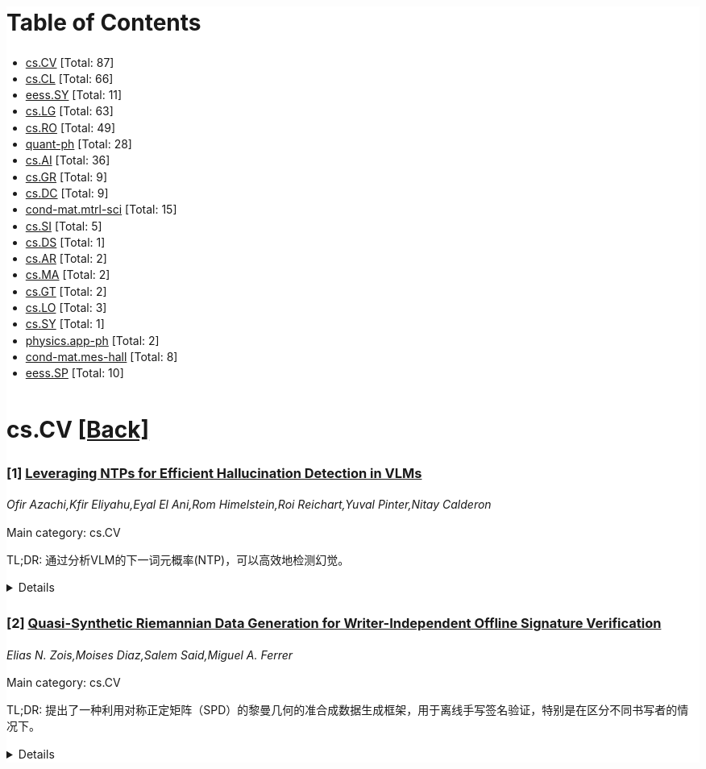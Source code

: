 <div id=toc></div>

# Table of Contents

- [cs.CV](#cs.CV) [Total: 87]
- [cs.CL](#cs.CL) [Total: 66]
- [eess.SY](#eess.SY) [Total: 11]
- [cs.LG](#cs.LG) [Total: 63]
- [cs.RO](#cs.RO) [Total: 49]
- [quant-ph](#quant-ph) [Total: 28]
- [cs.AI](#cs.AI) [Total: 36]
- [cs.GR](#cs.GR) [Total: 9]
- [cs.DC](#cs.DC) [Total: 9]
- [cond-mat.mtrl-sci](#cond-mat.mtrl-sci) [Total: 15]
- [cs.SI](#cs.SI) [Total: 5]
- [cs.DS](#cs.DS) [Total: 1]
- [cs.AR](#cs.AR) [Total: 2]
- [cs.MA](#cs.MA) [Total: 2]
- [cs.GT](#cs.GT) [Total: 2]
- [cs.LO](#cs.LO) [Total: 3]
- [cs.SY](#cs.SY) [Total: 1]
- [physics.app-ph](#physics.app-ph) [Total: 2]
- [cond-mat.mes-hall](#cond-mat.mes-hall) [Total: 8]
- [eess.SP](#eess.SP) [Total: 10]


<div id='cs.CV'></div>

# cs.CV [[Back]](#toc)

### [1] [Leveraging NTPs for Efficient Hallucination Detection in VLMs](https://arxiv.org/abs/2509.20379)
*Ofir Azachi,Kfir Eliyahu,Eyal El Ani,Rom Himelstein,Roi Reichart,Yuval Pinter,Nitay Calderon*

Main category: cs.CV

TL;DR: 通过分析VLM的下一词元概率(NTP)，可以高效地检测幻觉。


<details><summary>Details</summary></details>


### [2] [Quasi-Synthetic Riemannian Data Generation for Writer-Independent Offline Signature Verification](https://arxiv.org/abs/2509.20420)
*Elias N. Zois,Moises Diaz,Salem Said,Miguel A. Ferrer*

Main category: cs.CV

TL;DR: 提出了一种利用对称正定矩阵（SPD）的黎曼几何的准合成数据生成框架，用于离线手写签名验证，特别是在区分不同书写者的情况下。


<details><summary>Details</summary></details>
